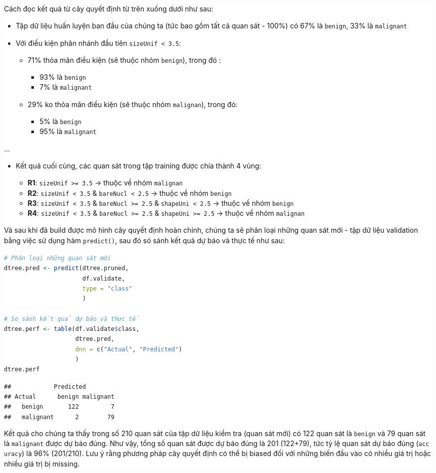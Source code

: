 Cách đọc kết quả từ cây quyết định từ trên xuống dưới như sau:

- Tập dữ liệu huấn luyện ban đầu của chúng ta (tức bao gồm tất cả quan sát - 100%) có 67% là `benign`, 33% là `malignant`

- Với điều kiện phân nhánh đầu tiên `sizeUnif < 3.5`:

    - 71% thỏa mãn điều kiện (sẽ thuộc nhóm `benign`), trong đó :
    
        - 93% là `benign`
        - 7% là `malignant`
        
    - 29% ko thỏa mãn điều kiện (sẽ thuộc nhóm `malignan`), trong đó:
    
        - 5% là `benign`
        - 95% là `malignant`
        
...

- Kết quả cuối cùng, các quan sát trong tập training được chia thành 4 vùng:

    - **R1**: `sizeUnif >= 3.5` -> thuộc về nhóm `malignan`
    - **R2**: `sizeUnif < 3.5` & `bareNucl < 2.5` -> thuộc về nhóm `benign`
    - **R3**: `sizeUnif < 3.5` & `bareNucl >= 2.5` & `shapeUni < 2.5` -> thuộc về nhóm `benign`
    - **R4**: `sizeUnif < 3.5` & `bareNucl >= 2.5` & `shapeUni >= 2.5` -> thuộc về nhóm `malignan`

Và sau khi đã build được mô hình cây quyết định hoàn chỉnh, chúng ta sẽ phân loại những quan sát mới - tập dữ liệu validation bằng việc sử dụng hàm `predict()`, sau đó só sánh kết quả dự báo và thực tế như sau:



```r
# Phân loại những quan sát mới
dtree.pred <- predict(dtree.pruned,
                      df.validate,
                      type = "class"
                      )

# So sánh kết quả dự báo và thực tế
dtree.perf <- table(df.validate$class,
                    dtree.pred,
                    dnn = c("Actual", "Predicted")
                    )
dtree.perf
```

```
##            Predicted
## Actual      benign malignant
##   benign       122         7
##   malignant      2        79
```

Kết quả cho chúng ta thấy trong số 210 quan sát của tập dữ liệu kiểm tra (quan sát mới) có 122 quan sát là `benign` và 79 quan sát là `malignant` được dự báo đúng. Như vậy, tổng số quan sát được dự báo đúng là 201 (122+79), tức tỷ lệ quan sát dự báo đúng (`accuracy`) là 96% (201/210).
Lưu ý rằng phương pháp cây quyết định có thể bị biased đối với những biến đầu vào có nhiều giá trị hoặc nhiều giá trị bị missing.
